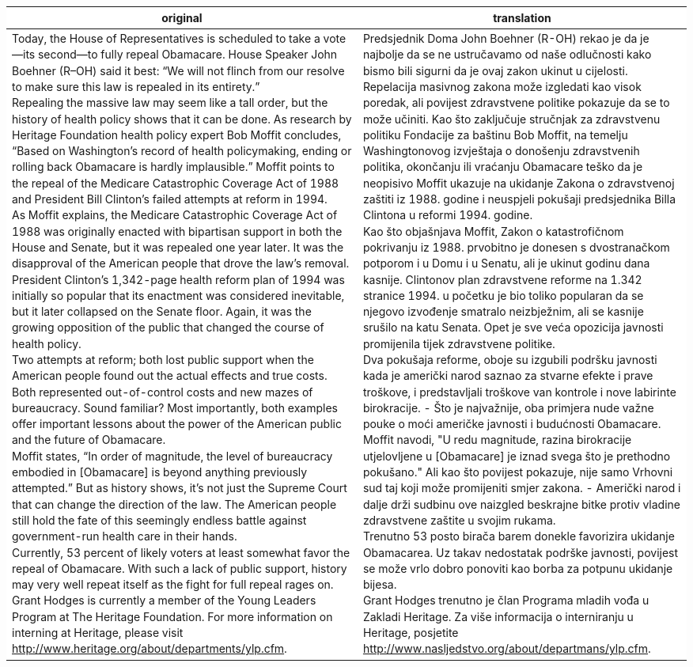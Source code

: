 | original | translation |
|----------|-------------|
| Today, the House of Representatives is scheduled to take a vote—its second—to fully repeal Obamacare. House Speaker John Boehner (R–OH) said it best: “We will not flinch from our resolve to make sure this law is repealed in its entirety.”<br/>Repealing the massive law may seem like a tall order, but the history of health policy shows that it can be done. As research by Heritage Foundation health policy expert Bob Moffit concludes, “Based on Washington’s record of health policymaking, ending or rolling back Obamacare is hardly implausible.” Moffit points to the repeal of the Medicare Catastrophic Coverage Act of 1988 and President Bill Clinton’s failed attempts at reform in 1994.<br/>As Moffit explains, the Medicare Catastrophic Coverage Act of 1988 was originally enacted with bipartisan support in both the House and Senate, but it was repealed one year later. It was the disapproval of the American people that drove the law’s removal. President Clinton’s 1,342-page health reform plan of 1994 was initially so popular that its enactment was considered inevitable, but it later collapsed on the Senate floor. Again, it was the growing opposition of the public that changed the course of health policy.<br/>Two attempts at reform; both lost public support when the American people found out the actual effects and true costs. Both represented out-of-control costs and new mazes of bureaucracy. Sound familiar? Most importantly, both examples offer important lessons about the power of the American public and the future of Obamacare.<br/>Moffit states, “In order of magnitude, the level of bureaucracy embodied in [Obamacare] is beyond anything previously attempted.” But as history shows, it’s not just the Supreme Court that can change the direction of the law. The American people still hold the fate of this seemingly endless battle against government-run health care in their hands.<br/>Currently, 53 percent of likely voters at least somewhat favor the repeal of Obamacare. With such a lack of public support, history may very well repeat itself as the fight for full repeal rages on.<br/>Grant Hodges is currently a member of the Young Leaders Program at The Heritage Foundation. For more information on interning at Heritage, please visit http://www.heritage.org/about/departments/ylp.cfm. | Predsjednik Doma John Boehner (R-OH) rekao je da je najbolje da se ne ustručavamo od naše odlučnosti kako bismo bili sigurni da je ovaj zakon ukinut u cijelosti.<br/>Repelacija masivnog zakona može izgledati kao visok poredak, ali povijest zdravstvene politike pokazuje da se to može učiniti. Kao što zaključuje stručnjak za zdravstvenu politiku Fondacije za baštinu Bob Moffit, na temelju Washingtonovog izvještaja o donošenju zdravstvenih politika, okončanju ili vraćanju Obamacare teško da je neopisivo Moffit ukazuje na ukidanje Zakona o zdravstvenoj zaštiti iz 1988. godine i neuspjeli pokušaji predsjednika Billa Clintona u reformi 1994. godine.<br/>Kao što objašnjava Moffit, Zakon o katastrofičnom pokrivanju iz 1988. prvobitno je donesen s dvostranačkom potporom i u Domu i u Senatu, ali je ukinut godinu dana kasnije. Clintonov plan zdravstvene reforme na 1.342 stranice 1994. u početku je bio toliko popularan da se njegovo izvođenje smatralo neizbježnim, ali se kasnije srušilo na katu Senata. Opet je sve veća opozicija javnosti promijenila tijek zdravstvene politike.<br/>Dva pokušaja reforme, oboje su izgubili podršku javnosti kada je američki narod saznao za stvarne efekte i prave troškove, i predstavljali troškove van kontrole i nove labirinte birokracije. - Što je najvažnije, oba primjera nude važne pouke o moći američke javnosti i budućnosti Obamacare.<br/>Moffit navodi, \"U redu magnitude, razina birokracije utjelovljene u [Obamacare] je iznad svega što je prethodno pokušano.\" Ali kao što povijest pokazuje, nije samo Vrhovni sud taj koji može promijeniti smjer zakona. - Američki narod i dalje drži sudbinu ove naizgled beskrajne bitke protiv vladine zdravstvene zaštite u svojim rukama.<br/>Trenutno 53 posto birača barem donekle favorizira ukidanje Obamacarea. Uz takav nedostatak podrške javnosti, povijest se može vrlo dobro ponoviti kao borba za potpunu ukidanje bijesa.<br/>Grant Hodges trenutno je član Programa mladih vođa u Zakladi Heritage. Za više informacija o interniranju u Heritage, posjetite http://www.nasljedstvo.org/about/departmans/ylp.cfm. |